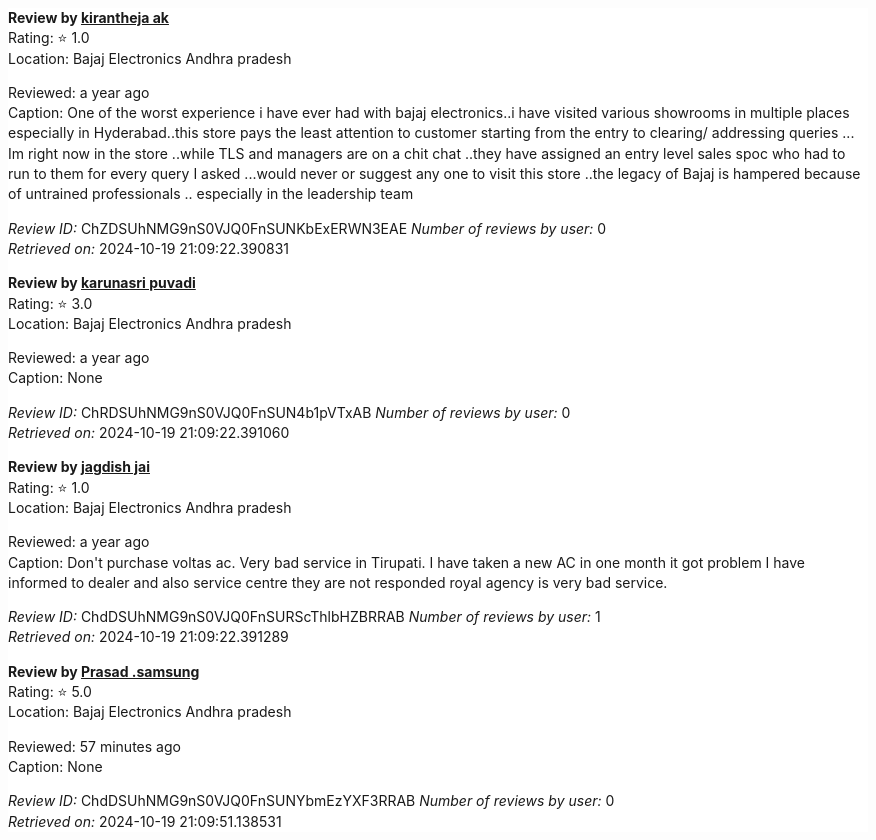 
**Review by [kirantheja ak](https://www.google.com/maps/contrib/102574024458364881848/reviews?hl=en)**  
Rating: ⭐ 1.0  
Location: Bajaj Electronics Andhra pradesh

Reviewed: a year ago  
Caption: One of the worst experience i have ever had with bajaj electronics..i have visited various showrooms in multiple places especially in Hyderabad..this store pays the least attention to customer starting from the entry to clearing/ addressing queries ... Im right now in the store ..while TLS and managers are on a chit chat ..they have assigned an entry level sales spoc who had to run to them for every query I asked ...would never or suggest any one to visit this store ..the legacy of Bajaj is hampered because of untrained professionals .. especially in the leadership team

*Review ID:* ChZDSUhNMG9nS0VJQ0FnSUNKbExERWN3EAE 
*Number of reviews by user:* 0  
*Retrieved on:* 2024-10-19 21:09:22.390831


**Review by [karunasri puvadi](https://www.google.com/maps/contrib/107074262064385469534/reviews?hl=en)**  
Rating: ⭐ 3.0  
Location: Bajaj Electronics Andhra pradesh

Reviewed: a year ago  
Caption: None

*Review ID:* ChRDSUhNMG9nS0VJQ0FnSUN4b1pVTxAB 
*Number of reviews by user:* 0  
*Retrieved on:* 2024-10-19 21:09:22.391060


**Review by [jagdish jai](https://www.google.com/maps/contrib/116364613507379571224/reviews?hl=en)**  
Rating: ⭐ 1.0  
Location: Bajaj Electronics Andhra pradesh

Reviewed: a year ago  
Caption: Don't purchase voltas ac. Very bad service in Tirupati. I have taken a new AC in one month it got problem I have informed to dealer and also service centre they are not responded royal agency is very bad service.

*Review ID:* ChdDSUhNMG9nS0VJQ0FnSURScThlbHZBRRAB 
*Number of reviews by user:* 1  
*Retrieved on:* 2024-10-19 21:09:22.391289


**Review by [Prasad .samsung](https://www.google.com/maps/contrib/100492697908620679724/reviews?hl=en)**  
Rating: ⭐ 5.0  
Location: Bajaj Electronics Andhra pradesh

Reviewed: 57 minutes ago  
Caption: None

*Review ID:* ChdDSUhNMG9nS0VJQ0FnSUNYbmEzYXF3RRAB 
*Number of reviews by user:* 0  
*Retrieved on:* 2024-10-19 21:09:51.138531
